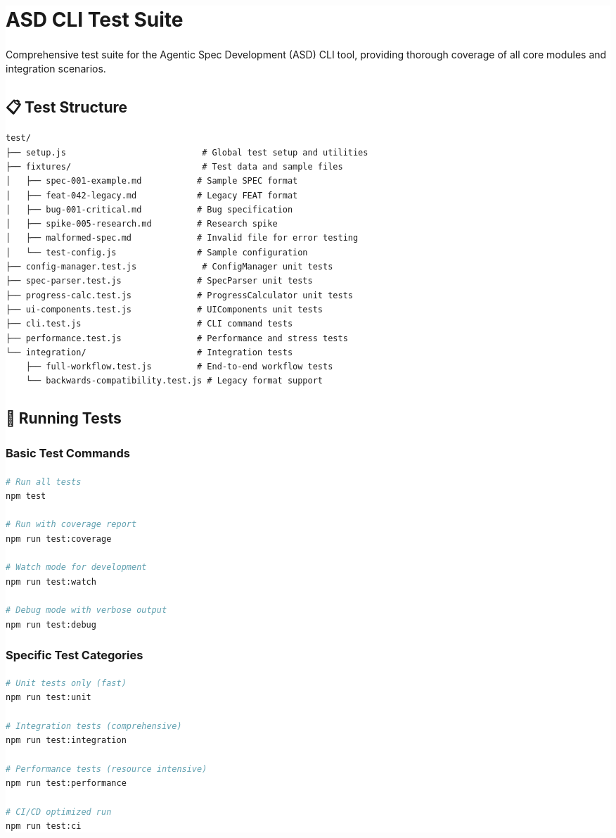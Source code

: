 # ASD CLI Test Suite

Comprehensive test suite for the Agentic Spec Development (ASD) CLI tool, providing thorough coverage of all core modules and integration scenarios.

## 📋 Test Structure

```
test/
├── setup.js                           # Global test setup and utilities
├── fixtures/                          # Test data and sample files
│   ├── spec-001-example.md           # Sample SPEC format
│   ├── feat-042-legacy.md            # Legacy FEAT format  
│   ├── bug-001-critical.md           # Bug specification
│   ├── spike-005-research.md         # Research spike
│   ├── malformed-spec.md             # Invalid file for error testing
│   └── test-config.js                # Sample configuration
├── config-manager.test.js             # ConfigManager unit tests
├── spec-parser.test.js               # SpecParser unit tests
├── progress-calc.test.js             # ProgressCalculator unit tests
├── ui-components.test.js             # UIComponents unit tests
├── cli.test.js                       # CLI command tests
├── performance.test.js               # Performance and stress tests
└── integration/                      # Integration tests
    ├── full-workflow.test.js         # End-to-end workflow tests
    └── backwards-compatibility.test.js # Legacy format support
```

## 🚀 Running Tests

### Basic Test Commands

```bash
# Run all tests
npm test

# Run with coverage report
npm run test:coverage

# Watch mode for development
npm run test:watch

# Debug mode with verbose output
npm run test:debug
```

### Specific Test Categories

```bash
# Unit tests only (fast)
npm run test:unit

# Integration tests (comprehensive)
npm run test:integration

# Performance tests (resource intensive)
npm run test:performance

# CI/CD optimized run
npm run test:ci
```
